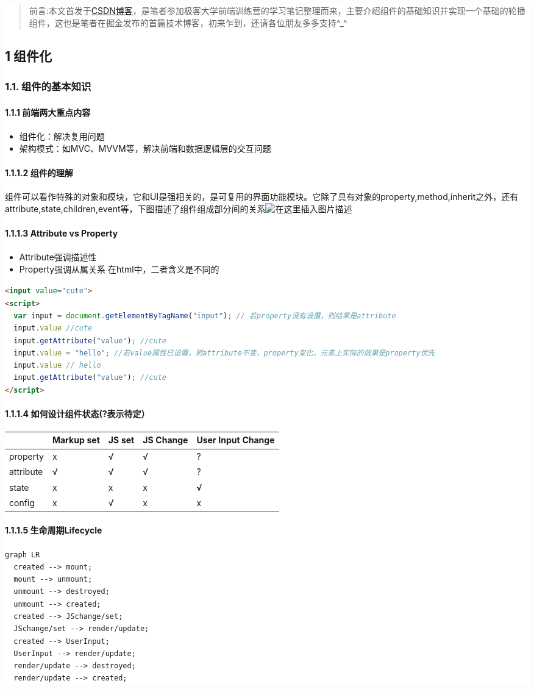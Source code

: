 >前言:本文首发于[CSDN博客](https://blog.csdn.net/Blateyang/article/details/118115063)，是笔者参加极客大学前端训练营的学习笔记整理而来，主要介绍组件的基础知识并实现一个基础的轮播组件，这也是笔者在掘金发布的首篇技术博客，初来乍到，还请各位朋友多多支持^_^
## 1 组件化
### 1.1. 组件的基本知识
#### 1.1.1 前端两大重点内容
- 组件化：解决复用问题
- 架构模式：如MVC、MVVM等，解决前端和数据逻辑层的交互问题

#### 1.1.1.2 组件的理解
组件可以看作特殊的对象和模块，它和UI是强相关的，是可复用的界面功能模块。它除了具有对象的property,method,inherit之外，还有attribute,state,children,event等，下图描述了组件组成部分间的关系![在这里插入图片描述](https://p3-juejin.byteimg.com/tos-cn-i-k3u1fbpfcp/94cedab334654420b6186c1e8a1710f9~tplv-k3u1fbpfcp-zoom-1.image)
#### 1.1.1.3 Attribute vs Property
- Attribute强调描述性
- Property强调从属关系
在html中，二者含义是不同的
```html
<input value="cute">
<script>
  var input = document.getElementByTagName("input"); // 若property没有设置，则结果是attribute
  input.value //cute
  input.getAttribute("value"); //cute
  input.value = "hello"; //若value属性已设置，则attribute不变，property变化，元素上实际的效果是property优先
  input.value // hello
  input.getAttribute("value"); //cute
</script>
```

#### 1.1.1.4 如何设计组件状态(?表示待定）

|   |Markup set|JS set| JS Change| User Input Change|
|---|---|---|---|---|
|property|x|√|√|?|
|attribute|√|√|√|?|
|state|x|x|x|√|
|config|x|√|x|x|

#### 1.1.1.5 生命周期Lifecycle

```mermaid
graph LR
  created --> mount;
  mount --> unmount;
  unmount --> destroyed;
  unmount --> created;
  created --> JSchange/set;
  JSchange/set --> render/update;
  created --> UserInput;
  UserInput --> render/update;
  render/update --> destroyed;
  render/update --> created;
```
